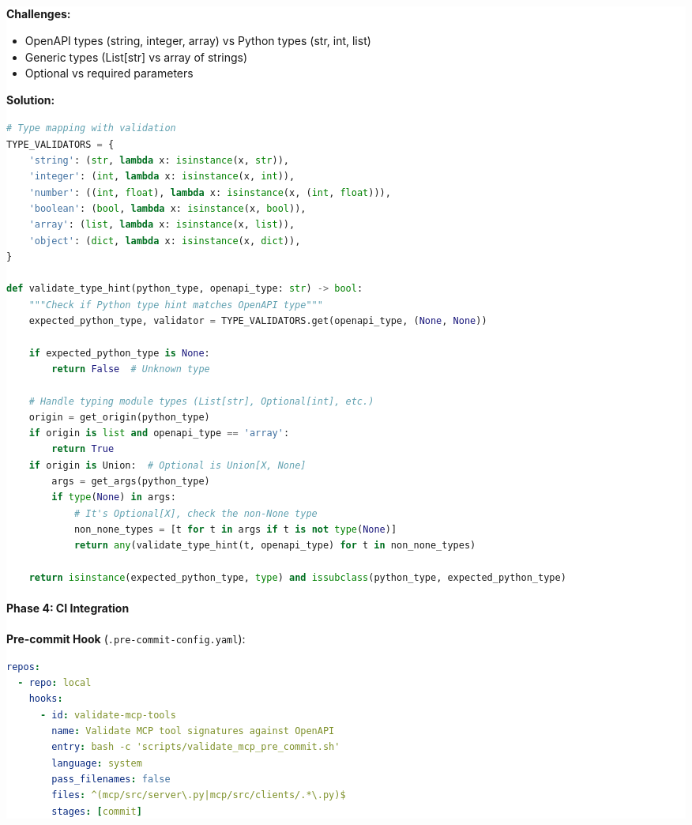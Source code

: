**Challenges:**
- OpenAPI types (string, integer, array) vs Python types (str, int, list)
- Generic types (List[str] vs array of strings)
- Optional vs required parameters

**Solution:**
```python
# Type mapping with validation
TYPE_VALIDATORS = {
    'string': (str, lambda x: isinstance(x, str)),
    'integer': (int, lambda x: isinstance(x, int)),
    'number': ((int, float), lambda x: isinstance(x, (int, float))),
    'boolean': (bool, lambda x: isinstance(x, bool)),
    'array': (list, lambda x: isinstance(x, list)),
    'object': (dict, lambda x: isinstance(x, dict)),
}

def validate_type_hint(python_type, openapi_type: str) -> bool:
    """Check if Python type hint matches OpenAPI type"""
    expected_python_type, validator = TYPE_VALIDATORS.get(openapi_type, (None, None))

    if expected_python_type is None:
        return False  # Unknown type

    # Handle typing module types (List[str], Optional[int], etc.)
    origin = get_origin(python_type)
    if origin is list and openapi_type == 'array':
        return True
    if origin is Union:  # Optional is Union[X, None]
        args = get_args(python_type)
        if type(None) in args:
            # It's Optional[X], check the non-None type
            non_none_types = [t for t in args if t is not type(None)]
            return any(validate_type_hint(t, openapi_type) for t in non_none_types)

    return isinstance(expected_python_type, type) and issubclass(python_type, expected_python_type)
```

#### Phase 4: CI Integration

**Pre-commit Hook** (`.pre-commit-config.yaml`):
```yaml
repos:
  - repo: local
    hooks:
      - id: validate-mcp-tools
        name: Validate MCP tool signatures against OpenAPI
        entry: bash -c 'scripts/validate_mcp_pre_commit.sh'
        language: system
        pass_filenames: false
        files: ^(mcp/src/server\.py|mcp/src/clients/.*\.py)$
        stages: [commit]
```
